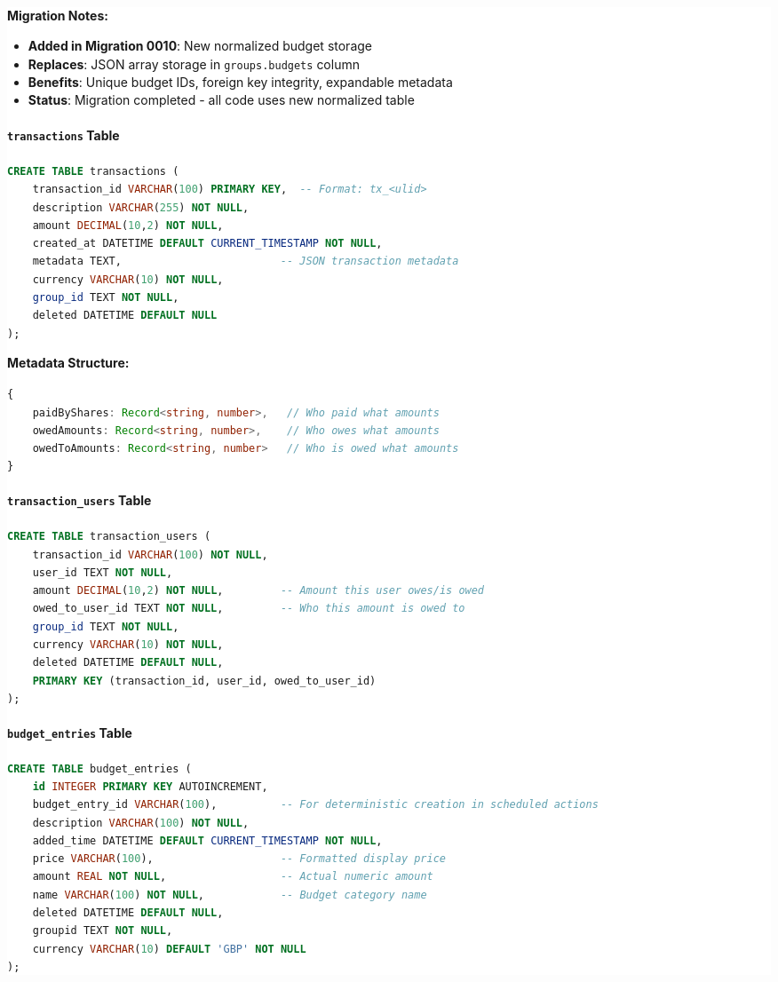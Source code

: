 **Migration Notes:**
- **Added in Migration 0010**: New normalized budget storage
- **Replaces**: JSON array storage in `groups.budgets` column
- **Benefits**: Unique budget IDs, foreign key integrity, expandable metadata
- **Status**: Migration completed - all code uses new normalized table

#### `transactions` Table
```sql
CREATE TABLE transactions (
    transaction_id VARCHAR(100) PRIMARY KEY,  -- Format: tx_<ulid>
    description VARCHAR(255) NOT NULL,
    amount DECIMAL(10,2) NOT NULL,
    created_at DATETIME DEFAULT CURRENT_TIMESTAMP NOT NULL,
    metadata TEXT,                         -- JSON transaction metadata
    currency VARCHAR(10) NOT NULL,
    group_id TEXT NOT NULL,
    deleted DATETIME DEFAULT NULL
);
```

**Metadata Structure:**
```typescript
{
    paidByShares: Record<string, number>,   // Who paid what amounts
    owedAmounts: Record<string, number>,    // Who owes what amounts  
    owedToAmounts: Record<string, number>   // Who is owed what amounts
}
```

#### `transaction_users` Table
```sql
CREATE TABLE transaction_users (
    transaction_id VARCHAR(100) NOT NULL,
    user_id TEXT NOT NULL,
    amount DECIMAL(10,2) NOT NULL,         -- Amount this user owes/is owed
    owed_to_user_id TEXT NOT NULL,         -- Who this amount is owed to
    group_id TEXT NOT NULL,
    currency VARCHAR(10) NOT NULL,
    deleted DATETIME DEFAULT NULL,
    PRIMARY KEY (transaction_id, user_id, owed_to_user_id)
);
```

#### `budget_entries` Table
```sql
CREATE TABLE budget_entries (
    id INTEGER PRIMARY KEY AUTOINCREMENT,
    budget_entry_id VARCHAR(100),          -- For deterministic creation in scheduled actions
    description VARCHAR(100) NOT NULL,
    added_time DATETIME DEFAULT CURRENT_TIMESTAMP NOT NULL,
    price VARCHAR(100),                    -- Formatted display price
    amount REAL NOT NULL,                  -- Actual numeric amount
    name VARCHAR(100) NOT NULL,            -- Budget category name
    deleted DATETIME DEFAULT NULL,
    groupid TEXT NOT NULL,
    currency VARCHAR(10) DEFAULT 'GBP' NOT NULL
);
```
